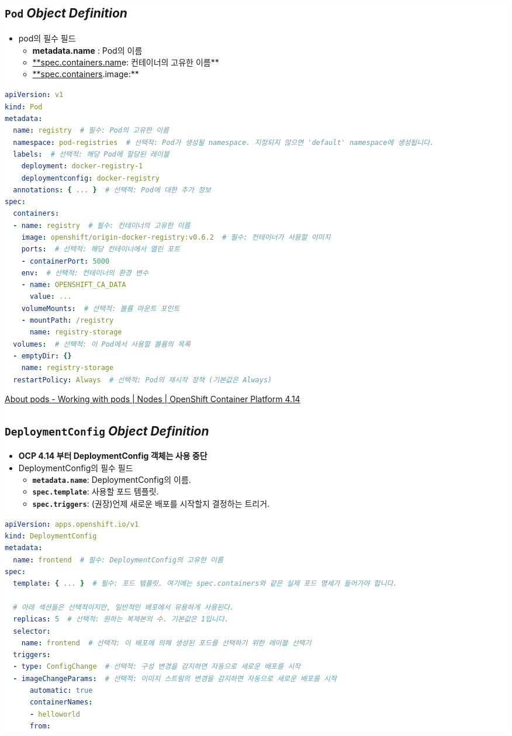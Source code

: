 ## `Pod` *Object Definition*

- pod의 필수 필드
    - **metadata.name** : Pod의 이름
    - [**spec.containers.nam](http://spec.containers.name)e: 컨테이너의 고유한 이름**
    - [**spec.containers](http://spec.containers.name).image:**

```yaml
apiVersion: v1
kind: Pod
metadata:
  name: registry  # 필수: Pod의 고유한 이름
  namespace: pod-registries  # 선택적: Pod가 생성될 namespace. 지정되지 않으면 'default' namespace에 생성됩니다.
  labels:  # 선택적: 해당 Pod에 할당된 레이블
    deployment: docker-registry-1
    deploymentconfig: docker-registry
  annotations: { ... }  # 선택적: Pod에 대한 추가 정보
spec:
  containers:
  - name: registry  # 필수: 컨테이너의 고유한 이름
    image: openshift/origin-docker-registry:v0.6.2  # 필수: 컨테이너가 사용할 이미지
    ports:  # 선택적: 해당 컨테이너에서 열린 포트
    - containerPort: 5000
    env:  # 선택적: 컨테이너의 환경 변수
    - name: OPENSHIFT_CA_DATA
      value: ...
    volumeMounts:  # 선택적: 볼륨 마운트 포인트
    - mountPath: /registry
      name: registry-storage
  volumes:  # 선택적: 이 Pod에서 사용할 볼륨의 목록
  - emptyDir: {}
    name: registry-storage
  restartPolicy: Always  # 선택적: Pod의 재시작 정책 (기본값은 Always)
```

[About pods - Working with pods | Nodes | OpenShift Container Platform 4.14](https://docs.openshift.com/container-platform/4.14/nodes/pods/nodes-pods-using.html)

## `DeploymentConfig` *Object Definition*

- **OCP 4.14 부터  DeploymentConfig 객체는 사용 중단**
- DeploymentConfig의 필수 필드
    - **`metadata.name`**: DeploymentConfig의 이름.
    - **`spec.template`**: 사용할 포드 템플릿.
    - **`spec.triggers`**: (권장)언제 새로운 배포를 시작할지 결정하는 트리거.

```yaml
apiVersion: apps.openshift.io/v1
kind: DeploymentConfig
metadata:
  name: frontend  # 필수: DeploymentConfig의 고유한 이름
spec:
  template: { ... }  # 필수: 포드 템플릿. 여기에는 spec.containers와 같은 실제 포드 명세가 들어가야 합니다.

  # 아래 섹션들은 선택적이지만, 일반적인 배포에서 유용하게 사용된다. 
  replicas: 5  # 선택적: 원하는 복제본의 수. 기본값은 1입니다.  
  selector:
    name: frontend  # 선택적: 이 배포에 의해 생성된 포드를 선택하기 위한 레이블 선택기
  triggers:
  - type: ConfigChange  # 선택적: 구성 변경을 감지하면 자동으로 새로운 배포를 시작
  - imageChangeParams:  # 선택적: 이미지 스트림의 변경을 감지하면 자동으로 새로운 배포를 시작
      automatic: true
      containerNames:
      - helloworld
      from:
```
